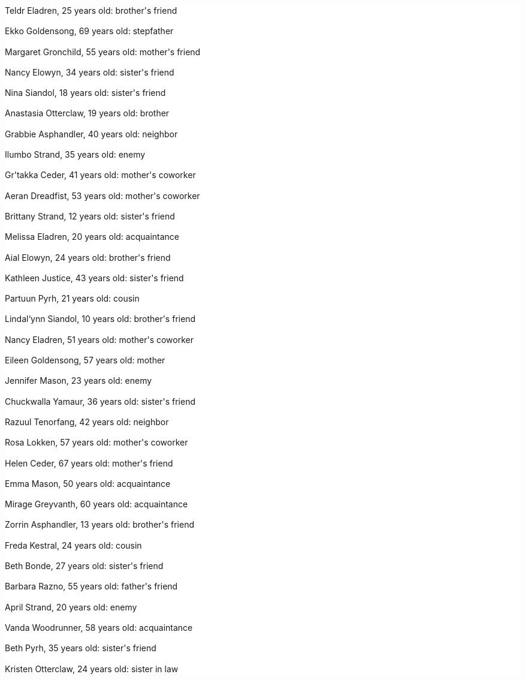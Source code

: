 Teldr Eladren, 25 years old: brother's friend

Ekko Goldensong, 69 years old: stepfather

Margaret Gronchild, 55 years old: mother's friend

Nancy Elowyn, 34 years old: sister's friend

Nina Siandol, 18 years old: sister's friend

Anastasia Otterclaw, 19 years old: brother

Grabbie Asphandler, 40 years old: neighbor

Ilumbo Strand, 35 years old: enemy

Gr'takka Ceder, 41 years old: mother's coworker

Aeran Dreadfist, 53 years old: mother's coworker

Brittany Strand, 12 years old: sister's friend

Melissa Eladren, 20 years old: acquaintance

Aial Elowyn, 24 years old: brother's friend

Kathleen Justice, 43 years old: sister's friend

Partuun Pyrh, 21 years old: cousin

Lindal‘ynn Siandol, 10 years old: brother's friend

Nancy Eladren, 51 years old: mother's coworker

Eileen Goldensong, 57 years old: mother

Jennifer Mason, 23 years old: enemy

Chuckwalla Yamaur, 36 years old: sister's friend

Razuul Tenorfang, 42 years old: neighbor

Rosa Lokken, 57 years old: mother's coworker

Helen Ceder, 67 years old: mother's friend

Emma Mason, 50 years old: acquaintance

Mirage Greyvanth, 60 years old: acquaintance

Zorrin Asphandler, 13 years old: brother's friend

Freda Kestral, 24 years old: cousin

Beth Bonde, 27 years old: sister's friend

Barbara Razno, 55 years old: father's friend

April Strand, 20 years old: enemy

Vanda Woodrunner, 58 years old: acquaintance

Beth Pyrh, 35 years old: sister's friend

Kristen Otterclaw, 24 years old: sister in law
